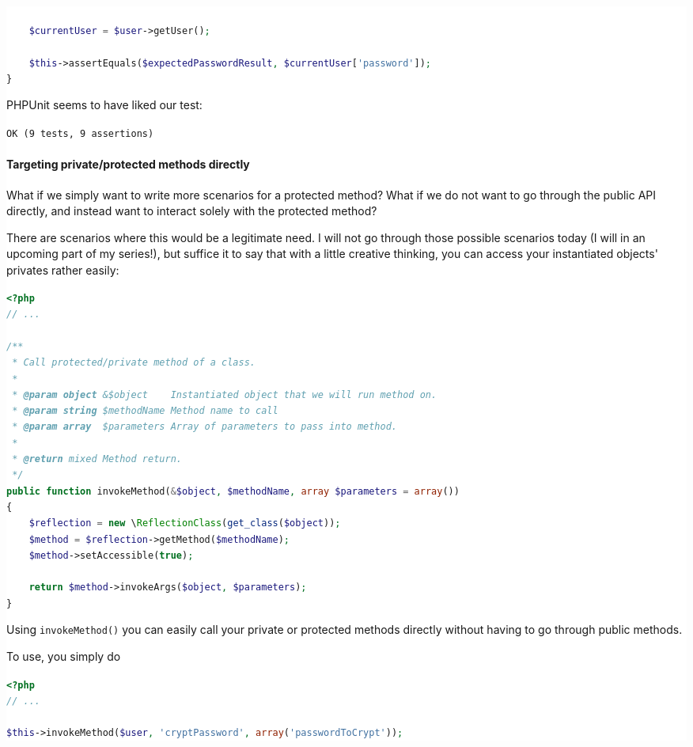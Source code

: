 ```php

    $currentUser = $user->getUser();

    $this->assertEquals($expectedPasswordResult, $currentUser['password']);
}
```

PHPUnit seems to have liked our test:

`OK (9 tests, 9 assertions)`

#### Targeting private/protected methods directly

What if we simply want to write more scenarios for a protected method? What if
we do not want to go through the public API directly, and instead want to interact
solely with the protected method?

There are scenarios where this would be a legitimate need. I will not go through
those possible scenarios today (I will in an upcoming part of my series!), but
suffice it to say that with a little creative thinking, you can access your
instantiated objects' privates rather easily:

```php
<?php
// ...

/**
 * Call protected/private method of a class.
 *
 * @param object &$object    Instantiated object that we will run method on.
 * @param string $methodName Method name to call
 * @param array  $parameters Array of parameters to pass into method.
 *
 * @return mixed Method return.
 */
public function invokeMethod(&$object, $methodName, array $parameters = array())
{
    $reflection = new \ReflectionClass(get_class($object));
    $method = $reflection->getMethod($methodName);
    $method->setAccessible(true);

    return $method->invokeArgs($object, $parameters);
}
```

Using `invokeMethod()` you can easily call your private or protected methods
directly without having to go through public methods.

To use, you simply do

```php
<?php
// ...

$this->invokeMethod($user, 'cryptPassword', array('passwordToCrypt'));
```
